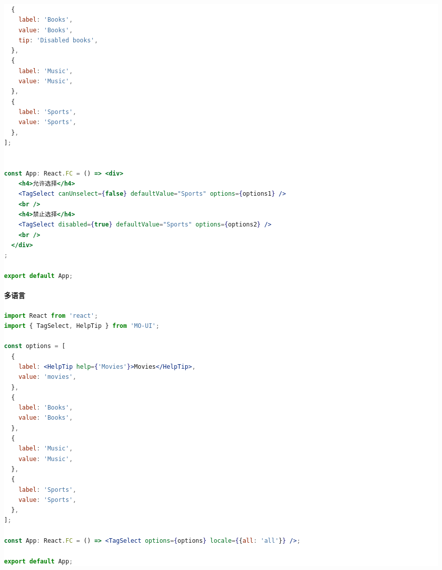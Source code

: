 ```jsx
  {
    label: 'Books',
    value: 'Books',
    tip: 'Disabled books',
  },
  {
    label: 'Music',
    value: 'Music',
  },
  {
    label: 'Sports',
    value: 'Sports',
  },
];


const App: React.FC = () => <div>
    <h4>允许选择</h4>
    <TagSelect canUnselect={false} defaultValue="Sports" options={options1} />
    <br />
    <h4>禁止选择</h4>
    <TagSelect disabled={true} defaultValue="Sports" options={options2} />
    <br />
  </div>
;

export default App;
```

#### 多语言

```jsx
import React from 'react';
import { TagSelect, HelpTip } from 'MO-UI';

const options = [
  {
    label: <HelpTip help={'Movies'}>Movies</HelpTip>,
    value: 'movies',
  },
  {
    label: 'Books',
    value: 'Books',
  },
  {
    label: 'Music',
    value: 'Music',
  },
  {
    label: 'Sports',
    value: 'Sports',
  },
];

const App: React.FC = () => <TagSelect options={options} locale={{all: 'all'}} />;

export default App;
```
